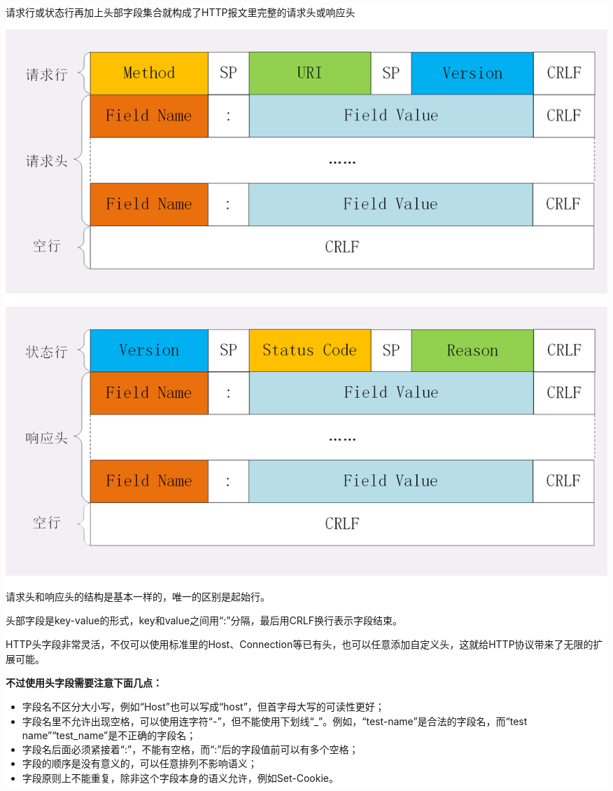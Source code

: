 请求行或状态行再加上头部字段集合就构成了HTTP报文里完整的请求头或响应头

![](./images/HTTP请求头部字段.png)

![](./images/HTTP响应头部字段.png)

请求头和响应头的结构是基本一样的，唯一的区别是起始行。

头部字段是key-value的形式，key和value之间用“:”分隔，最后用CRLF换行表示字段结束。

HTTP头字段非常灵活，不仅可以使用标准里的Host、Connection等已有头，也可以任意添加自定义头，这就给HTTP协议带来了无限的扩展可能。

**不过使用头字段需要注意下面几点：**

+ 字段名不区分大小写，例如“Host”也可以写成“host”，但首字母大写的可读性更好；
+ 字段名里不允许出现空格，可以使用连字符“-”，但不能使用下划线“_”。例如，“test-name”是合法的字段名，而“test name”“test_name”是不正确的字段名；
+ 字段名后面必须紧接着“:”，不能有空格，而“:”后的字段值前可以有多个空格；
+ 字段的顺序是没有意义的，可以任意排列不影响语义；
+ 字段原则上不能重复，除非这个字段本身的语义允许，例如Set-Cookie。
